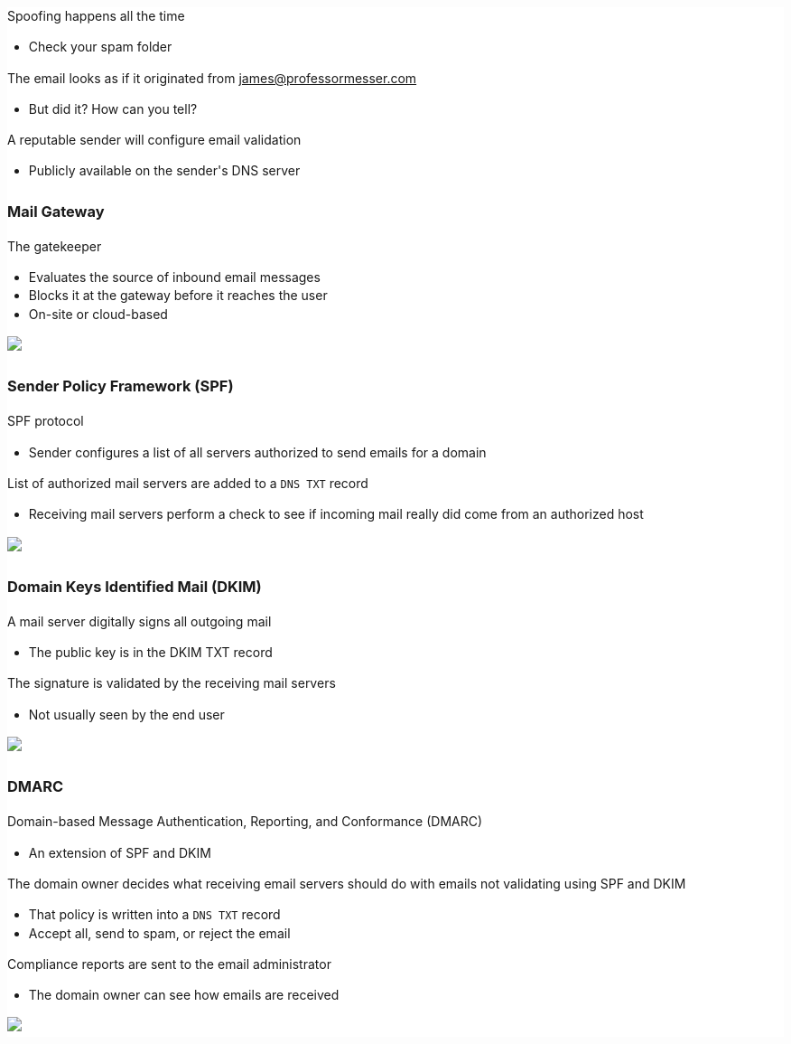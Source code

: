 Spoofing happens all the time
- Check your spam folder

The email looks as if it originated from james@professormesser.com
- But did it? How can you tell?

A reputable sender will configure email validation
- Publicly available on the sender's DNS server

### Mail Gateway

The gatekeeper
- Evaluates the source of inbound email messages
- Blocks it at the gateway before it reaches the user
- On-site or cloud-based

![](/notes/comptia-sy0-701-security+training-course/19-enterprise-security-10.webp)

### Sender Policy Framework (SPF)

SPF protocol
- Sender configures a list of all servers authorized to send emails for a domain

List of authorized mail servers are added to a `DNS TXT` record
- Receiving mail servers perform a check to see if incoming mail really did come from an authorized host

![](/notes/comptia-sy0-701-security+training-course/19-enterprise-security-11.webp)

### Domain Keys Identified Mail (DKIM)

A mail server digitally signs all outgoing mail
- The public key is in the DKIM TXT record

The signature is validated by the receiving mail servers
- Not usually seen by the end user

![](/notes/comptia-sy0-701-security+training-course/19-enterprise-security-12.webp)

### DMARC

Domain-based Message Authentication, Reporting, and Conformance (DMARC)
- An extension of SPF and DKIM 

The domain owner decides what receiving email servers should do with emails not validating using SPF and DKIM
- That policy is written into a `DNS TXT` record
- Accept all, send to spam, or reject the email

Compliance reports are sent to the email administrator
- The domain owner can see how emails are received

![](/notes/comptia-sy0-701-security+training-course/19-enterprise-security-13.webp)
